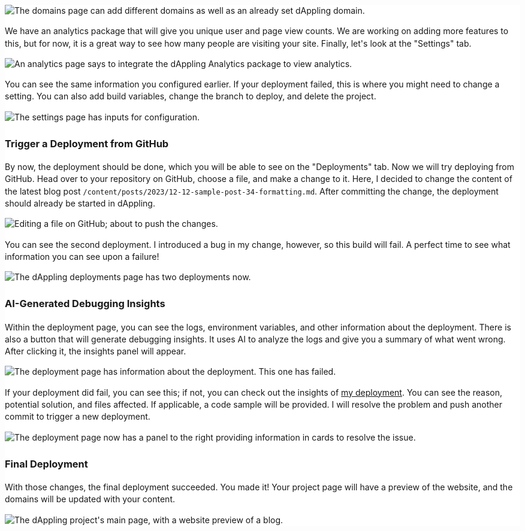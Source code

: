 ![The domains page can add different domains as well as an already set dAppling domain.](/images/full-deployment/domains.png)

We have an analytics package that will give you unique user and page view counts. We are working on adding more features to this, but for now, it is a great way to see how many people are visiting your site. Finally, let's look at the "Settings" tab.

![An analytics page says to integrate the dAppling Analytics package to view analytics.](/images/full-deployment/analytics.png)

You can see the same information you configured earlier. If your deployment failed, this is where you might need to change a setting. You can also add build variables, change the branch to deploy, and delete the project.

![The settings page has inputs for configuration.](/images/full-deployment/settings.png)

### Trigger a Deployment from GitHub

By now, the deployment should be done, which you will be able to see on the "Deployments" tab. Now we will try deploying from GitHub. Head over to your repository on GitHub, choose a file, and make a change to it. Here, I decided to change the content of the latest blog post `/content/posts/2023/12-12-sample-post-34-formatting.md`. After committing the change, the deployment should already be started in dAppling.

![Editing a file on GitHub; about to push the changes.](/images/full-deployment/make-a-change.png)

You can see the second deployment. I introduced a bug in my change, however, so this build will fail. A perfect time to see what information you can see upon a failure!

![The dAppling deployments page has two deployments now.](/images/full-deployment/second-deployment.png)

### AI-Generated Debugging Insights

Within the deployment page, you can see the logs, environment variables, and other information about the deployment. There is also a button that will generate debugging insights. It uses AI to analyze the logs and give you a summary of what went wrong. After clicking it, the insights panel will appear.

![The deployment page has information about the deployment. This one has failed.](/images/full-deployment/failed-deployment.png)

If your deployment did fail, you can see this; if not, you can check out the insights of [my deployment](https://dappling.network/projects/7ebe4f4f-70f0-4705-828b-c610fb1d9ddc/BuildImage74257FD8-Ag37vnjYXUuu:2f2bd735-92d2-47b8-89d6-6bdfc60f876f). You can see the reason, potential solution, and files affected. If applicable, a code sample will be provided. I will resolve the problem and push another commit to trigger a new deployment.

![The deployment page now has a panel to the right providing information in cards to resolve the issue.](/images/full-deployment/ai-insights.png)

### Final Deployment

With those changes, the final deployment succeeded. You made it! Your project page will have a preview of the website, and the domains will be updated with your content.

![The dAppling project's main page, with a website preview of a blog.](/images/full-deployment/final-deployment.png)
